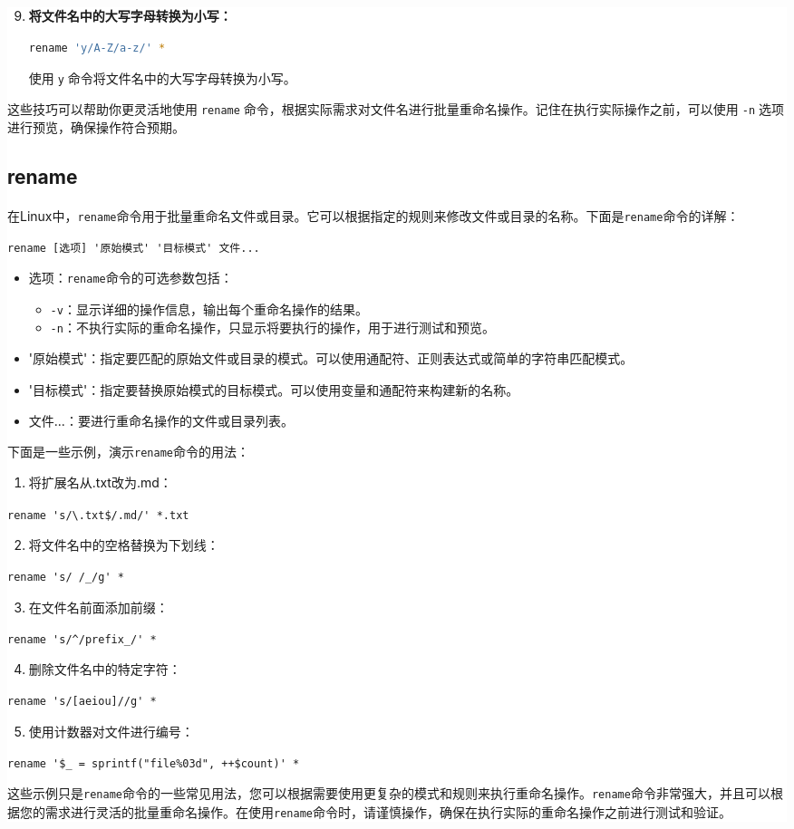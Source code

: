 9. **将文件名中的大写字母转换为小写：**
   ```bash
   rename 'y/A-Z/a-z/' *
   ```
   使用 `y` 命令将文件名中的大写字母转换为小写。

这些技巧可以帮助你更灵活地使用 `rename` 命令，根据实际需求对文件名进行批量重命名操作。记住在执行实际操作之前，可以使用 `-n` 选项进行预览，确保操作符合预期。

## rename 

在Linux中，`rename`命令用于批量重命名文件或目录。它可以根据指定的规则来修改文件或目录的名称。下面是`rename`命令的详解：

```shell
rename [选项] '原始模式' '目标模式' 文件...
```

- 选项：`rename`命令的可选参数包括：
  - `-v`：显示详细的操作信息，输出每个重命名操作的结果。
  - `-n`：不执行实际的重命名操作，只显示将要执行的操作，用于进行测试和预览。

- '原始模式'：指定要匹配的原始文件或目录的模式。可以使用通配符、正则表达式或简单的字符串匹配模式。

- '目标模式'：指定要替换原始模式的目标模式。可以使用变量和通配符来构建新的名称。

- 文件...：要进行重命名操作的文件或目录列表。

下面是一些示例，演示`rename`命令的用法：

1. 将扩展名从.txt改为.md：
```shell
rename 's/\.txt$/.md/' *.txt
```

2. 将文件名中的空格替换为下划线：
```shell
rename 's/ /_/g' *
```

3. 在文件名前面添加前缀：
```shell
rename 's/^/prefix_/' *
```

4. 删除文件名中的特定字符：
```shell
rename 's/[aeiou]//g' *
```

5. 使用计数器对文件进行编号：
```shell
rename '$_ = sprintf("file%03d", ++$count)' *
```

这些示例只是`rename`命令的一些常见用法，您可以根据需要使用更复杂的模式和规则来执行重命名操作。`rename`命令非常强大，并且可以根据您的需求进行灵活的批量重命名操作。在使用`rename`命令时，请谨慎操作，确保在执行实际的重命名操作之前进行测试和验证。